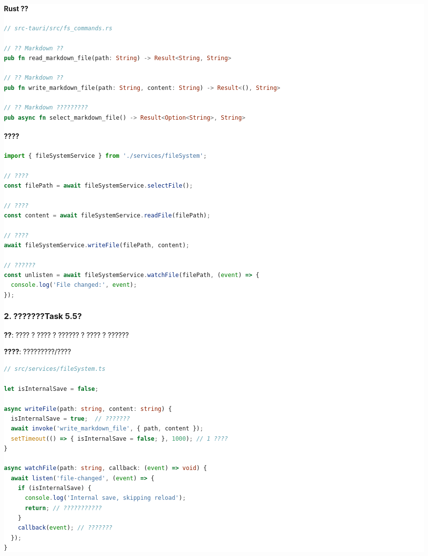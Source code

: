 #### Rust ??

```rust
// src-tauri/src/fs_commands.rs

// ?? Markdown ??
pub fn read_markdown_file(path: String) -> Result<String, String>

// ?? Markdown ??
pub fn write_markdown_file(path: String, content: String) -> Result<(), String>

// ?? Markdown ?????????
pub async fn select_markdown_file() -> Result<Option<String>, String>
```

#### ????

```typescript
import { fileSystemService } from './services/fileSystem';

// ????
const filePath = await fileSystemService.selectFile();

// ????
const content = await fileSystemService.readFile(filePath);

// ????
await fileSystemService.writeFile(filePath, content);

// ??????
const unlisten = await fileSystemService.watchFile(filePath, (event) => {
  console.log('File changed:', event);
});
```

### 2. ???????Task 5.5?

**??**: ???? ? ???? ? ?????? ? ???? ? ??????

**????**: ?????????/????

```typescript
// src/services/fileSystem.ts

let isInternalSave = false;

async writeFile(path: string, content: string) {
  isInternalSave = true;  // ???????
  await invoke('write_markdown_file', { path, content });
  setTimeout(() => { isInternalSave = false; }, 1000); // 1 ????
}

async watchFile(path: string, callback: (event) => void) {
  await listen('file-changed', (event) => {
    if (isInternalSave) {
      console.log('Internal save, skipping reload');
      return; // ???????????
    }
    callback(event); // ???????
  });
}
```
